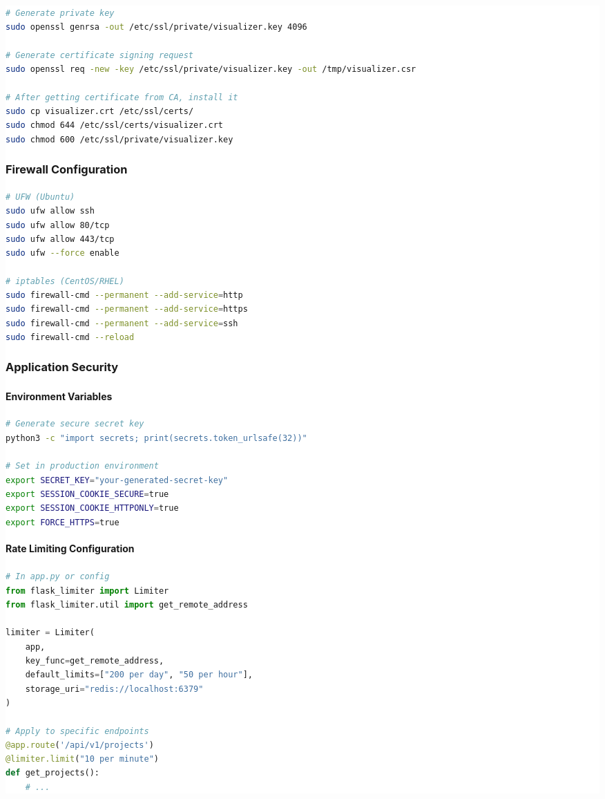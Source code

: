 ```bash
# Generate private key
sudo openssl genrsa -out /etc/ssl/private/visualizer.key 4096

# Generate certificate signing request
sudo openssl req -new -key /etc/ssl/private/visualizer.key -out /tmp/visualizer.csr

# After getting certificate from CA, install it
sudo cp visualizer.crt /etc/ssl/certs/
sudo chmod 644 /etc/ssl/certs/visualizer.crt
sudo chmod 600 /etc/ssl/private/visualizer.key
```

### Firewall Configuration

```bash
# UFW (Ubuntu)
sudo ufw allow ssh
sudo ufw allow 80/tcp
sudo ufw allow 443/tcp
sudo ufw --force enable

# iptables (CentOS/RHEL)
sudo firewall-cmd --permanent --add-service=http
sudo firewall-cmd --permanent --add-service=https
sudo firewall-cmd --permanent --add-service=ssh
sudo firewall-cmd --reload
```

### Application Security

#### Environment Variables

```bash
# Generate secure secret key
python3 -c "import secrets; print(secrets.token_urlsafe(32))"

# Set in production environment
export SECRET_KEY="your-generated-secret-key"
export SESSION_COOKIE_SECURE=true
export SESSION_COOKIE_HTTPONLY=true
export FORCE_HTTPS=true
```

#### Rate Limiting Configuration

```python
# In app.py or config
from flask_limiter import Limiter
from flask_limiter.util import get_remote_address

limiter = Limiter(
    app,
    key_func=get_remote_address,
    default_limits=["200 per day", "50 per hour"],
    storage_uri="redis://localhost:6379"
)

# Apply to specific endpoints
@app.route('/api/v1/projects')
@limiter.limit("10 per minute")
def get_projects():
    # ...
```
